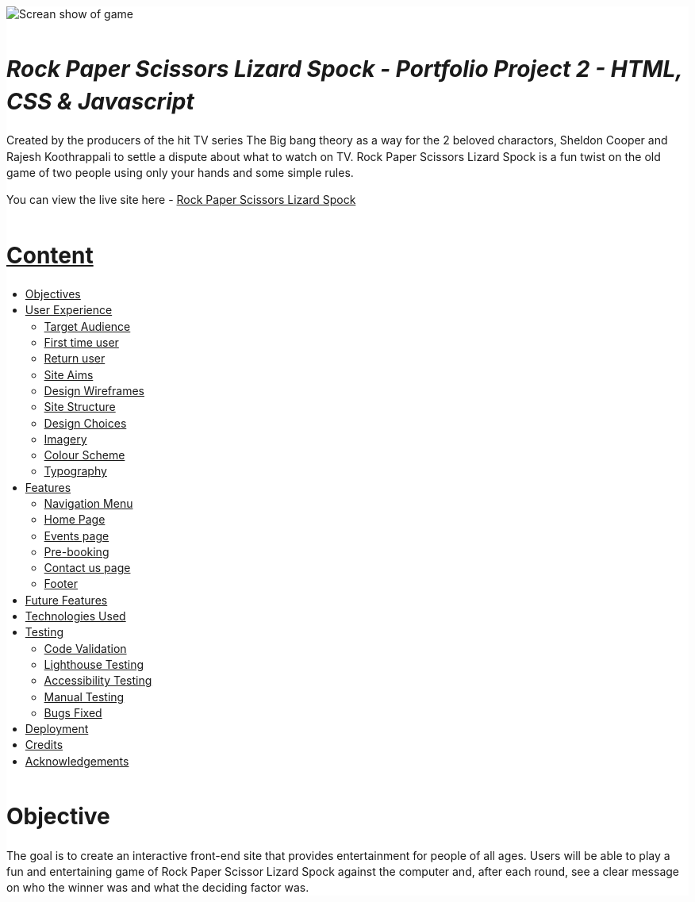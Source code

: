 <img src="https://i.ibb.co/3MN6HbS/large-screen.png" alt="Screan show of game"></a>

# **_Rock Paper Scissors Lizard Spock - Portfolio Project 2 - HTML, CSS & Javascript_**
Created by the producers of the hit TV series The Big bang theory as a way for the 2 beloved charactors, Sheldon Cooper and Rajesh Koothrappali to settle a dispute about what to watch on TV. Rock Paper Scissors Lizard Spock is a fun twist on the old game of two people using only your hands and some simple rules. 

You can view the live site here - <a href="https://lauramayock.github.io/Rock-paper-sissors/" target="_blank"> Rock Paper Scissors Lizard Spock 

# Content

* [Objectives](<#objective>)
* [User Experience](<#user-experience-ux>)
    * [Target Audience](<#target-audience>)
    * [First time user](<#user-experience-ux>)
    * [Return user](<#user-experience-ux>)
    * [Site Aims](<#site-aims>)
    * [Design Wireframes](<#design-wireframes>)
    * [Site Structure](<#site-structure>)
    * [Design Choices](<#design-choices>)
    * [Imagery](<#Imagery>)
    * [Colour Scheme](<#colour-scheme>)
    * [Typography](<#typography>)
* [Features](<#features>)
    * [Navigation Menu](<#navigation-menu>)
    * [Home Page](<#home-page>)
    * [Events page](<#events-page>)
    * [Pre-booking](<#pre-booking-page>)
    * [Contact us page](<#contact-us-page>)
    * [Footer](<#footer>)
* [Future Features](<#future-features>)
* [Technologies Used](<#technologies-used>)
* [Testing](<#testing>)
    * [Code Validation](<#code-validation>)
    * [Lighthouse Testing](<#lighthouse-testing>)
    * [Accessibility Testing](<#accessibility-testing>)
    * [Manual Testing](<#manual-testing>)
    * [Bugs Fixed](<#bugs-fixed>)
* [Deployment](<#deployment>)
* [Credits](<#credits>)
* [Acknowledgements](<#acknowledgements>)

# Objective

The goal is to create an interactive front-end site that provides entertainment for people of all ages. Users will be able to play a fun and entertaining game of Rock Paper Scissor Lizard Spock against the computer and, after each round, see a clear message on who the winner was and what the deciding factor was. 
